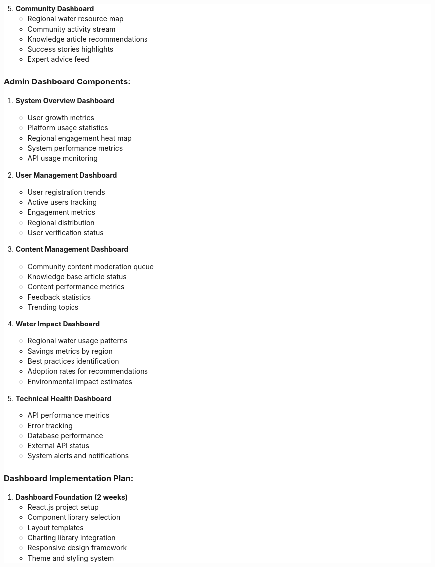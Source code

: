 5. **Community Dashboard**
   - Regional water resource map
   - Community activity stream
   - Knowledge article recommendations
   - Success stories highlights
   - Expert advice feed

### Admin Dashboard Components:

1. **System Overview Dashboard**
   - User growth metrics
   - Platform usage statistics
   - Regional engagement heat map
   - System performance metrics
   - API usage monitoring

2. **User Management Dashboard**
   - User registration trends
   - Active users tracking
   - Engagement metrics
   - Regional distribution
   - User verification status

3. **Content Management Dashboard**
   - Community content moderation queue
   - Knowledge base article status
   - Content performance metrics
   - Feedback statistics
   - Trending topics

4. **Water Impact Dashboard**
   - Regional water usage patterns
   - Savings metrics by region
   - Best practices identification
   - Adoption rates for recommendations
   - Environmental impact estimates

5. **Technical Health Dashboard**
   - API performance metrics
   - Error tracking
   - Database performance
   - External API status
   - System alerts and notifications

### Dashboard Implementation Plan:

1. **Dashboard Foundation (2 weeks)**
   - React.js project setup
   - Component library selection
   - Layout templates
   - Charting library integration
   - Responsive design framework
   - Theme and styling system
